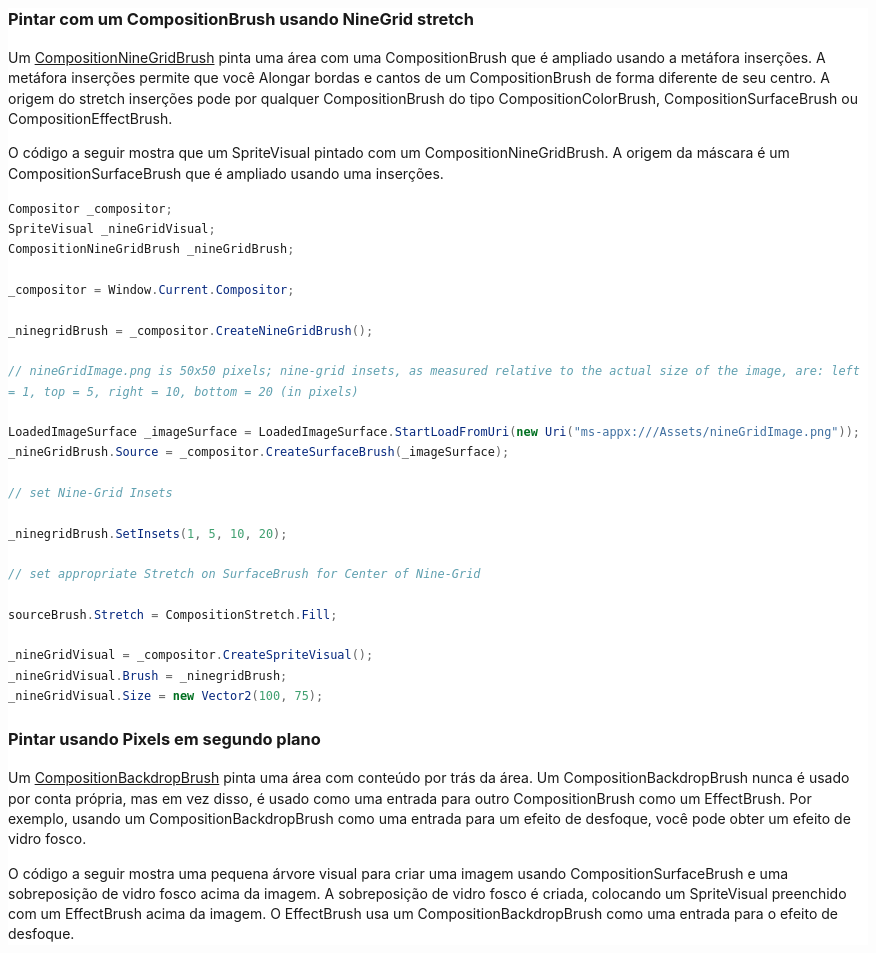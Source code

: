 ### <a name="paint-with-a-compositionbrush-using-ninegrid-stretch"></a>Pintar com um CompositionBrush usando NineGrid stretch

Um [CompositionNineGridBrush](https://docs.microsoft.com/uwp/api/Windows.UI.Composition.CompositionNineGridBrush) pinta uma área com uma CompositionBrush que é ampliado usando a metáfora inserções. A metáfora inserções permite que você Alongar bordas e cantos de um CompositionBrush de forma diferente de seu centro. A origem do stretch inserções pode por qualquer CompositionBrush do tipo CompositionColorBrush, CompositionSurfaceBrush ou CompositionEffectBrush.

O código a seguir mostra que um SpriteVisual pintado com um CompositionNineGridBrush. A origem da máscara é um CompositionSurfaceBrush que é ampliado usando uma inserções.

```cs
Compositor _compositor;
SpriteVisual _nineGridVisual;
CompositionNineGridBrush _nineGridBrush;

_compositor = Window.Current.Compositor;

_ninegridBrush = _compositor.CreateNineGridBrush();

// nineGridImage.png is 50x50 pixels; nine-grid insets, as measured relative to the actual size of the image, are: left = 1, top = 5, right = 10, bottom = 20 (in pixels)

LoadedImageSurface _imageSurface = LoadedImageSurface.StartLoadFromUri(new Uri("ms-appx:///Assets/nineGridImage.png"));
_nineGridBrush.Source = _compositor.CreateSurfaceBrush(_imageSurface);

// set Nine-Grid Insets

_ninegridBrush.SetInsets(1, 5, 10, 20);

// set appropriate Stretch on SurfaceBrush for Center of Nine-Grid

sourceBrush.Stretch = CompositionStretch.Fill;

_nineGridVisual = _compositor.CreateSpriteVisual();
_nineGridVisual.Brush = _ninegridBrush;
_nineGridVisual.Size = new Vector2(100, 75);
```

### <a name="paint-using-background-pixels"></a>Pintar usando Pixels em segundo plano

Um [CompositionBackdropBrush](https://docs.microsoft.com/uwp/api/Windows.UI.Composition.CompositionBackdropBrush) pinta uma área com conteúdo por trás da área. Um CompositionBackdropBrush nunca é usado por conta própria, mas em vez disso, é usado como uma entrada para outro CompositionBrush como um EffectBrush. Por exemplo, usando um CompositionBackdropBrush como uma entrada para um efeito de desfoque, você pode obter um efeito de vidro fosco.

O código a seguir mostra uma pequena árvore visual para criar uma imagem usando CompositionSurfaceBrush e uma sobreposição de vidro fosco acima da imagem. A sobreposição de vidro fosco é criada, colocando um SpriteVisual preenchido com um EffectBrush acima da imagem. O EffectBrush usa um CompositionBackdropBrush como uma entrada para o efeito de desfoque.
